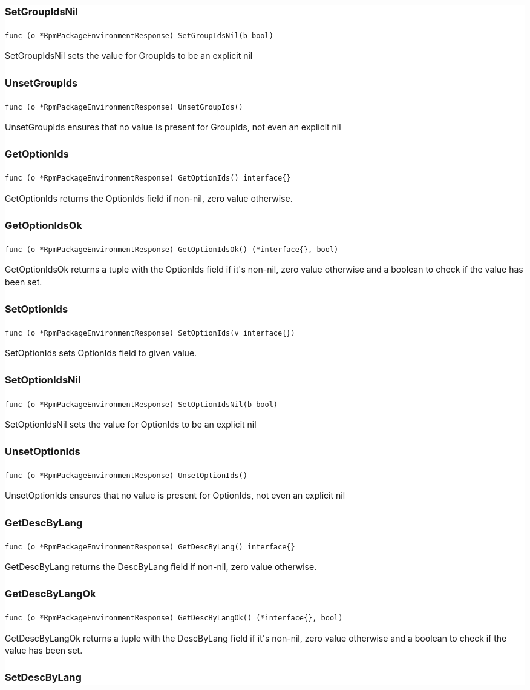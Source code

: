 ### SetGroupIdsNil

`func (o *RpmPackageEnvironmentResponse) SetGroupIdsNil(b bool)`

 SetGroupIdsNil sets the value for GroupIds to be an explicit nil

### UnsetGroupIds
`func (o *RpmPackageEnvironmentResponse) UnsetGroupIds()`

UnsetGroupIds ensures that no value is present for GroupIds, not even an explicit nil
### GetOptionIds

`func (o *RpmPackageEnvironmentResponse) GetOptionIds() interface{}`

GetOptionIds returns the OptionIds field if non-nil, zero value otherwise.

### GetOptionIdsOk

`func (o *RpmPackageEnvironmentResponse) GetOptionIdsOk() (*interface{}, bool)`

GetOptionIdsOk returns a tuple with the OptionIds field if it's non-nil, zero value otherwise
and a boolean to check if the value has been set.

### SetOptionIds

`func (o *RpmPackageEnvironmentResponse) SetOptionIds(v interface{})`

SetOptionIds sets OptionIds field to given value.


### SetOptionIdsNil

`func (o *RpmPackageEnvironmentResponse) SetOptionIdsNil(b bool)`

 SetOptionIdsNil sets the value for OptionIds to be an explicit nil

### UnsetOptionIds
`func (o *RpmPackageEnvironmentResponse) UnsetOptionIds()`

UnsetOptionIds ensures that no value is present for OptionIds, not even an explicit nil
### GetDescByLang

`func (o *RpmPackageEnvironmentResponse) GetDescByLang() interface{}`

GetDescByLang returns the DescByLang field if non-nil, zero value otherwise.

### GetDescByLangOk

`func (o *RpmPackageEnvironmentResponse) GetDescByLangOk() (*interface{}, bool)`

GetDescByLangOk returns a tuple with the DescByLang field if it's non-nil, zero value otherwise
and a boolean to check if the value has been set.

### SetDescByLang
